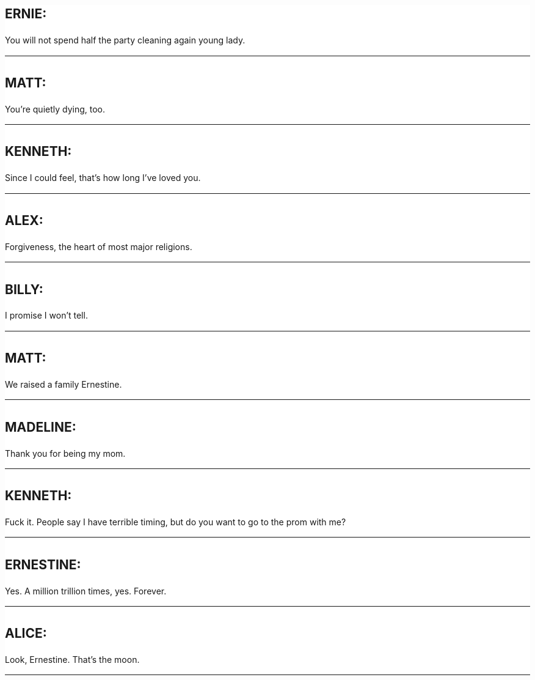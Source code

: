 
## ERNIE:
You will not spend half the party cleaning again young lady.

---

## MATT:
You’re quietly dying, too.

---

## KENNETH:
Since I could feel, that’s how long I’ve loved you.

---

## ALEX:
Forgiveness, the heart of most major religions.

---

## BILLY:
I promise I won’t tell.

---

## MATT:
We raised a family Ernestine.

---

## MADELINE:
Thank you for being my mom.

---

## KENNETH:
Fuck it. People say I have terrible timing, but do you want to go to the prom with me?

---

## ERNESTINE:
Yes. A million trillion times, yes. Forever.

---

## ALICE:
Look, Ernestine. That’s the moon. 

---